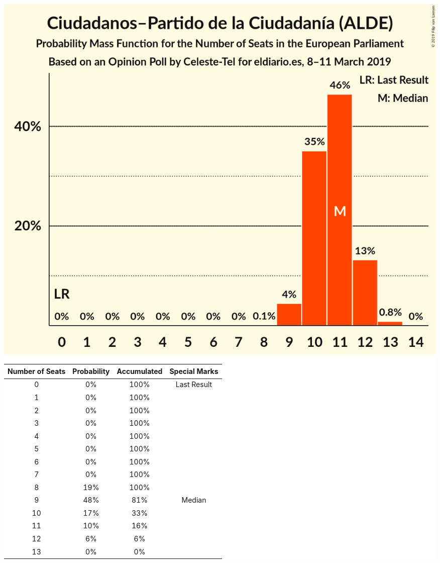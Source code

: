 ![Graph with seats probability mass function not yet produced](2019-03-11-Celeste-Tel-seats-pmf-ciudadanos–partidodelaciudadaníaalde.png "Seats Probability Mass Function")

| Number of Seats | Probability | Accumulated | Special Marks |
|:---------------:|:-----------:|:-----------:|:-------------:|
| 0 | 0% | 100% | Last Result |
| 1 | 0% | 100% |  |
| 2 | 0% | 100% |  |
| 3 | 0% | 100% |  |
| 4 | 0% | 100% |  |
| 5 | 0% | 100% |  |
| 6 | 0% | 100% |  |
| 7 | 0% | 100% |  |
| 8 | 19% | 100% |  |
| 9 | 48% | 81% | Median |
| 10 | 17% | 33% |  |
| 11 | 10% | 16% |  |
| 12 | 6% | 6% |  |
| 13 | 0% | 0% |  |
